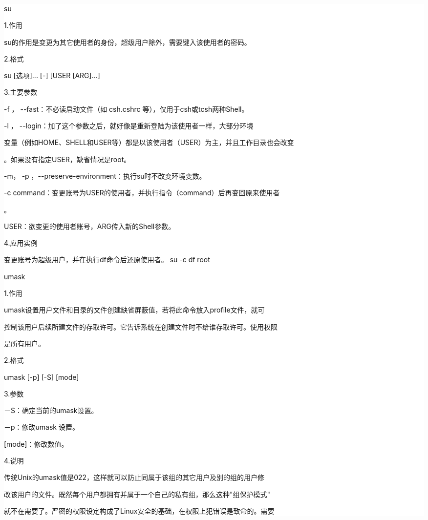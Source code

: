 su

1.作用

su的作用是变更为其它使用者的身份，超级用户除外，需要键入该使用者的密码。

2.格式

su \[选项\]\... \[-\] \[USER \[ARG\]\...\]

3.主要参数

-f ， \--fast：不必读启动文件（如 csh.cshrc
等），仅用于csh或tcsh两种Shell。

-l ，
\--login：加了这个参数之后，就好像是重新登陆为该使用者一样，大部分环境

变量（例如HOME、SHELL和USER等）都是以该使用者（USER）为主，并且工作目录也会改变

。如果没有指定USER，缺省情况是root。

-m， -p ，\--preserve-environment：执行su时不改变环境变数。

-c
command：变更账号为USER的使用者，并执行指令（command）后再变回原来使用者

。

USER：欲变更的使用者账号，ARG传入新的Shell参数。

4.应用实例

变更账号为超级用户，并在执行df命令后还原使用者。 su -c df root

umask

1.作用

umask设置用户文件和目录的文件创建缺省屏蔽值，若将此命令放入profile文件，就可

控制该用户后续所建文件的存取许可。它告诉系统在创建文件时不给谁存取许可。使用权限

是所有用户。

2.格式

umask \[-p\] \[-S\] \[mode\]

3.参数

－S：确定当前的umask设置。

－p：修改umask 设置。

\[mode\]：修改数值。

4.说明

传统Unix的umask值是022，这样就可以防止同属于该组的其它用户及别的组的用户修

改该用户的文件。既然每个用户都拥有并属于一个自己的私有组，那么这种"组保护模式"

就不在需要了。严密的权限设定构成了Linux安全的基础，在权限上犯错误是致命的。需要
